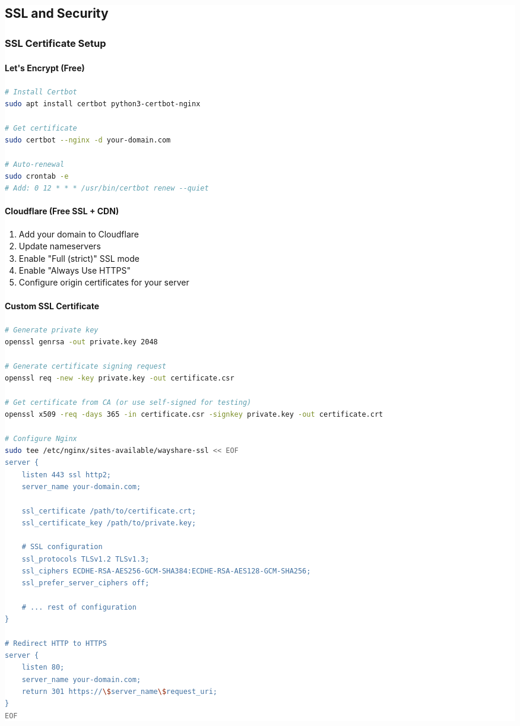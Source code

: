 ## SSL and Security

### SSL Certificate Setup

#### Let's Encrypt (Free)
```bash
# Install Certbot
sudo apt install certbot python3-certbot-nginx

# Get certificate
sudo certbot --nginx -d your-domain.com

# Auto-renewal
sudo crontab -e
# Add: 0 12 * * * /usr/bin/certbot renew --quiet
```

#### Cloudflare (Free SSL + CDN)
1. Add your domain to Cloudflare
2. Update nameservers
3. Enable "Full (strict)" SSL mode
4. Enable "Always Use HTTPS"
5. Configure origin certificates for your server

#### Custom SSL Certificate
```bash
# Generate private key
openssl genrsa -out private.key 2048

# Generate certificate signing request
openssl req -new -key private.key -out certificate.csr

# Get certificate from CA (or use self-signed for testing)
openssl x509 -req -days 365 -in certificate.csr -signkey private.key -out certificate.crt

# Configure Nginx
sudo tee /etc/nginx/sites-available/wayshare-ssl << EOF
server {
    listen 443 ssl http2;
    server_name your-domain.com;
    
    ssl_certificate /path/to/certificate.crt;
    ssl_certificate_key /path/to/private.key;
    
    # SSL configuration
    ssl_protocols TLSv1.2 TLSv1.3;
    ssl_ciphers ECDHE-RSA-AES256-GCM-SHA384:ECDHE-RSA-AES128-GCM-SHA256;
    ssl_prefer_server_ciphers off;
    
    # ... rest of configuration
}

# Redirect HTTP to HTTPS
server {
    listen 80;
    server_name your-domain.com;
    return 301 https://\$server_name\$request_uri;
}
EOF
```
